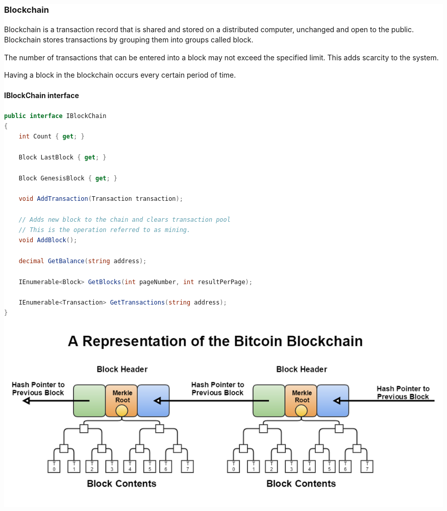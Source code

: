 ### Blockchain

Blockchain is a transaction record that is shared and stored on a distributed computer, unchanged and open to the public. Blockchain stores transactions by grouping them into groups called block.

The number of transactions that can be entered into a block may not exceed the specified limit. This adds scarcity to the system.

Having a block in the blockchain occurs every certain period of time.


#### IBlockChain interface

```csharp
public interface IBlockChain 
{
    int Count { get; }
    
    Block LastBlock { get; }
    
    Block GenesisBlock { get; }
    
    void AddTransaction(Transaction transaction);
    
    // Adds new block to the chain and clears transaction pool
    // This is the operation referred to as mining.
    void AddBlock();
    
    decimal GetBalance(string address);    
    
    IEnumerable<Block> GetBlocks(int pageNumber, int resultPerPage);
    
    IEnumerable<Transaction> GetTransactions(string address);
}
```

![Block Chain Example](./Bitcoin_Blockchain.png)
